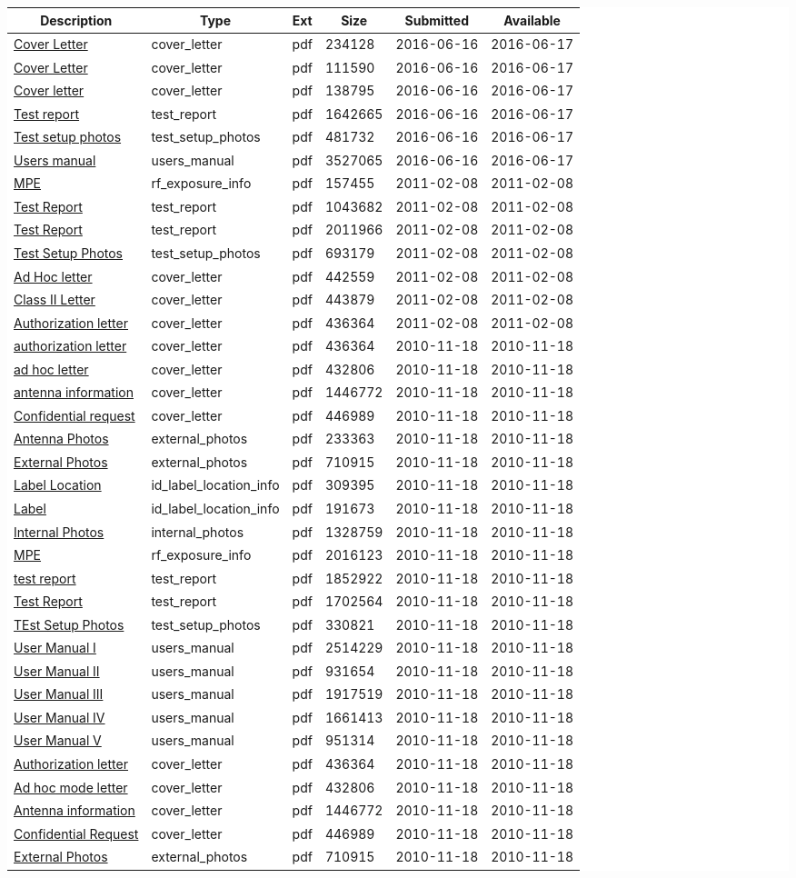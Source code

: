 | Description | Type | Ext | Size | Submitted | Available |
| ----------- | ---- | --- | ---- | --------- | --------- |
| [Cover Letter](U9A277IWLAN-V211/bcc8ed37e64216eb5095b387bc3d7900/3030201.pdf) | cover_letter | pdf | 234128 | 2016-06-16 | 2016-06-17 |
| [Cover Letter](U9A277IWLAN-V211/bcc8ed37e64216eb5095b387bc3d7900/3030202.pdf) | cover_letter | pdf | 111590 | 2016-06-16 | 2016-06-17 |
| [Cover letter](U9A277IWLAN-V211/bcc8ed37e64216eb5095b387bc3d7900/3030196.pdf) | cover_letter | pdf | 138795 | 2016-06-16 | 2016-06-17 |
| [Test report](U9A277IWLAN-V211/bcc8ed37e64216eb5095b387bc3d7900/3030203.pdf) | test_report | pdf | 1642665 | 2016-06-16 | 2016-06-17 |
| [Test setup photos](U9A277IWLAN-V211/bcc8ed37e64216eb5095b387bc3d7900/3030204.pdf) | test_setup_photos | pdf | 481732 | 2016-06-16 | 2016-06-17 |
| [Users manual](U9A277IWLAN-V211/bcc8ed37e64216eb5095b387bc3d7900/3030195.pdf) | users_manual | pdf | 3527065 | 2016-06-16 | 2016-06-17 |
| [MPE](U9A277IWLAN-V211/8892efffafe0319498ee1e46e6cfcedd/1414434.pdf) | rf_exposure_info | pdf | 157455 | 2011-02-08 | 2011-02-08 |
| [Test Report](U9A277IWLAN-V211/8892efffafe0319498ee1e46e6cfcedd/1414432.pdf) | test_report | pdf | 1043682 | 2011-02-08 | 2011-02-08 |
| [Test Report](U9A277IWLAN-V211/8892efffafe0319498ee1e46e6cfcedd/1414435.pdf) | test_report | pdf | 2011966 | 2011-02-08 | 2011-02-08 |
| [Test Setup Photos](U9A277IWLAN-V211/8892efffafe0319498ee1e46e6cfcedd/1414436.pdf) | test_setup_photos | pdf | 693179 | 2011-02-08 | 2011-02-08 |
| [Ad Hoc letter](U9A277IWLAN-V211/8892efffafe0319498ee1e46e6cfcedd/1414430.pdf) | cover_letter | pdf | 442559 | 2011-02-08 | 2011-02-08 |
| [Class II Letter](U9A277IWLAN-V211/8892efffafe0319498ee1e46e6cfcedd/1414431.pdf) | cover_letter | pdf | 443879 | 2011-02-08 | 2011-02-08 |
| [Authorization letter](U9A277IWLAN-V211/8892efffafe0319498ee1e46e6cfcedd/1377428.pdf) | cover_letter | pdf | 436364 | 2011-02-08 | 2011-02-08 |
| [authorization letter](U9A277IWLAN-V211/16c9aa4d4e0b4db4f8d6e5d37ba0518b/1377428.pdf) | cover_letter | pdf | 436364 | 2010-11-18 | 2010-11-18 |
| [ad hoc letter](U9A277IWLAN-V211/16c9aa4d4e0b4db4f8d6e5d37ba0518b/1378143.pdf) | cover_letter | pdf | 432806 | 2010-11-18 | 2010-11-18 |
| [antenna information](U9A277IWLAN-V211/16c9aa4d4e0b4db4f8d6e5d37ba0518b/1377474.pdf) | cover_letter | pdf | 1446772 | 2010-11-18 | 2010-11-18 |
| [Confidential request](U9A277IWLAN-V211/16c9aa4d4e0b4db4f8d6e5d37ba0518b/1378094.pdf) | cover_letter | pdf | 446989 | 2010-11-18 | 2010-11-18 |
| [Antenna Photos](U9A277IWLAN-V211/16c9aa4d4e0b4db4f8d6e5d37ba0518b/1378093.pdf) | external_photos | pdf | 233363 | 2010-11-18 | 2010-11-18 |
| [External Photos](U9A277IWLAN-V211/16c9aa4d4e0b4db4f8d6e5d37ba0518b/1378095.pdf) | external_photos | pdf | 710915 | 2010-11-18 | 2010-11-18 |
| [Label Location](U9A277IWLAN-V211/16c9aa4d4e0b4db4f8d6e5d37ba0518b/1378098.pdf) | id_label_location_info | pdf | 309395 | 2010-11-18 | 2010-11-18 |
| [Label](U9A277IWLAN-V211/16c9aa4d4e0b4db4f8d6e5d37ba0518b/1378099.pdf) | id_label_location_info | pdf | 191673 | 2010-11-18 | 2010-11-18 |
| [Internal Photos](U9A277IWLAN-V211/16c9aa4d4e0b4db4f8d6e5d37ba0518b/1378097.pdf) | internal_photos | pdf | 1328759 | 2010-11-18 | 2010-11-18 |
| [MPE](U9A277IWLAN-V211/16c9aa4d4e0b4db4f8d6e5d37ba0518b/1378150.pdf) | rf_exposure_info | pdf | 2016123 | 2010-11-18 | 2010-11-18 |
| [test report](U9A277IWLAN-V211/16c9aa4d4e0b4db4f8d6e5d37ba0518b/1378196.pdf) | test_report | pdf | 1852922 | 2010-11-18 | 2010-11-18 |
| [Test Report](U9A277IWLAN-V211/16c9aa4d4e0b4db4f8d6e5d37ba0518b/1378202.pdf) | test_report | pdf | 1702564 | 2010-11-18 | 2010-11-18 |
| [TEst Setup Photos](U9A277IWLAN-V211/16c9aa4d4e0b4db4f8d6e5d37ba0518b/1378100.pdf) | test_setup_photos | pdf | 330821 | 2010-11-18 | 2010-11-18 |
| [User Manual I](U9A277IWLAN-V211/16c9aa4d4e0b4db4f8d6e5d37ba0518b/1377436.pdf) | users_manual | pdf | 2514229 | 2010-11-18 | 2010-11-18 |
| [User Manual II](U9A277IWLAN-V211/16c9aa4d4e0b4db4f8d6e5d37ba0518b/1377437.pdf) | users_manual | pdf | 931654 | 2010-11-18 | 2010-11-18 |
| [User Manual III](U9A277IWLAN-V211/16c9aa4d4e0b4db4f8d6e5d37ba0518b/1377438.pdf) | users_manual | pdf | 1917519 | 2010-11-18 | 2010-11-18 |
| [User Manual IV](U9A277IWLAN-V211/16c9aa4d4e0b4db4f8d6e5d37ba0518b/1377439.pdf) | users_manual | pdf | 1661413 | 2010-11-18 | 2010-11-18 |
| [User Manual V](U9A277IWLAN-V211/16c9aa4d4e0b4db4f8d6e5d37ba0518b/1377440.pdf) | users_manual | pdf | 951314 | 2010-11-18 | 2010-11-18 |
| [Authorization letter](U9A277IWLAN-V211/f1352163fd89f15b76e98283d5b54357/1377428.pdf) | cover_letter | pdf | 436364 | 2010-11-18 | 2010-11-18 |
| [Ad hoc mode letter](U9A277IWLAN-V211/f1352163fd89f15b76e98283d5b54357/1378143.pdf) | cover_letter | pdf | 432806 | 2010-11-18 | 2010-11-18 |
| [Antenna information](U9A277IWLAN-V211/f1352163fd89f15b76e98283d5b54357/1377474.pdf) | cover_letter | pdf | 1446772 | 2010-11-18 | 2010-11-18 |
| [Confidential Request](U9A277IWLAN-V211/f1352163fd89f15b76e98283d5b54357/1378094.pdf) | cover_letter | pdf | 446989 | 2010-11-18 | 2010-11-18 |
| [External Photos](U9A277IWLAN-V211/f1352163fd89f15b76e98283d5b54357/1378095.pdf) | external_photos | pdf | 710915 | 2010-11-18 | 2010-11-18 |